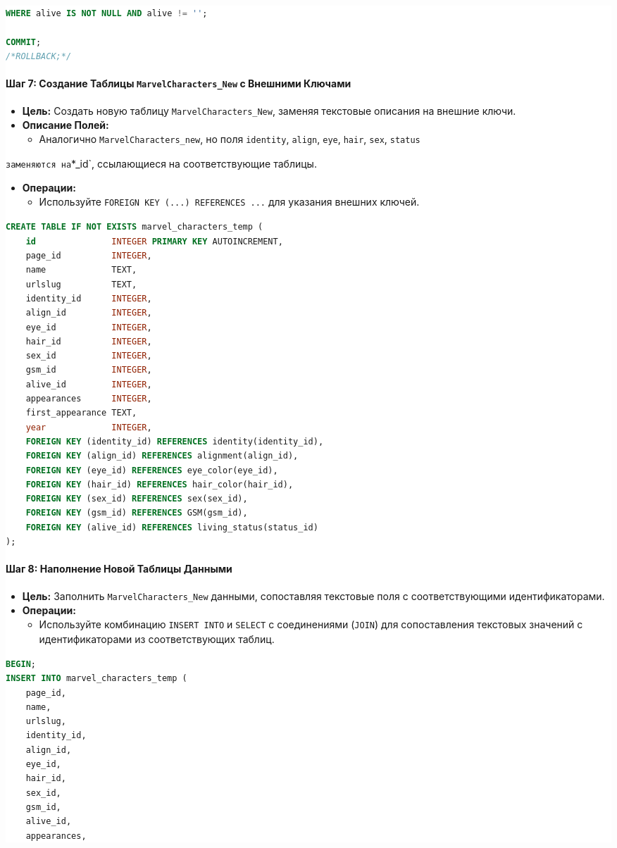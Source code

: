 ```sql
WHERE alive IS NOT NULL AND alive != '';

COMMIT;
/*ROLLBACK;*/
```

#### Шаг 7: Создание Таблицы `MarvelCharacters_New` с Внешними Ключами

- **Цель:** Создать новую таблицу `MarvelCharacters_New`, заменяя текстовые описания на внешние ключи.
- **Описание Полей:**
  - Аналогично `MarvelCharacters_new`, но поля `identity`, `align`, `eye`, `hair`, `sex`, `status`

` заменяются на `*_id`, ссылающиеся на соответствующие таблицы.
- **Операции:**
  - Используйте `FOREIGN KEY (...) REFERENCES ...` для указания внешних ключей.

```sql
CREATE TABLE IF NOT EXISTS marvel_characters_temp (
    id               INTEGER PRIMARY KEY AUTOINCREMENT,
    page_id          INTEGER,
    name             TEXT,
    urlslug          TEXT,
    identity_id      INTEGER,
    align_id         INTEGER,
    eye_id           INTEGER,
    hair_id          INTEGER,
    sex_id           INTEGER,
    gsm_id           INTEGER,
    alive_id         INTEGER,
    appearances      INTEGER,
    first_appearance TEXT,
    year             INTEGER,
    FOREIGN KEY (identity_id) REFERENCES identity(identity_id),
    FOREIGN KEY (align_id) REFERENCES alignment(align_id),
    FOREIGN KEY (eye_id) REFERENCES eye_color(eye_id),
    FOREIGN KEY (hair_id) REFERENCES hair_color(hair_id),
    FOREIGN KEY (sex_id) REFERENCES sex(sex_id),
    FOREIGN KEY (gsm_id) REFERENCES GSM(gsm_id),
    FOREIGN KEY (alive_id) REFERENCES living_status(status_id)
);
```
#### Шаг 8: Наполнение Новой Таблицы Данными

- **Цель:** Заполнить `MarvelCharacters_New` данными, сопоставляя текстовые поля с соответствующими идентификаторами.
- **Операции:**
  - Используйте комбинацию `INSERT INTO` и `SELECT` с соединениями (`JOIN`) для сопоставления текстовых значений с идентификаторами из соответствующих таблиц.

```sql
BEGIN;
INSERT INTO marvel_characters_temp (
    page_id,
    name,
    urlslug, 
    identity_id,
    align_id,
    eye_id,
    hair_id,
    sex_id,
    gsm_id,
    alive_id,
    appearances,
```